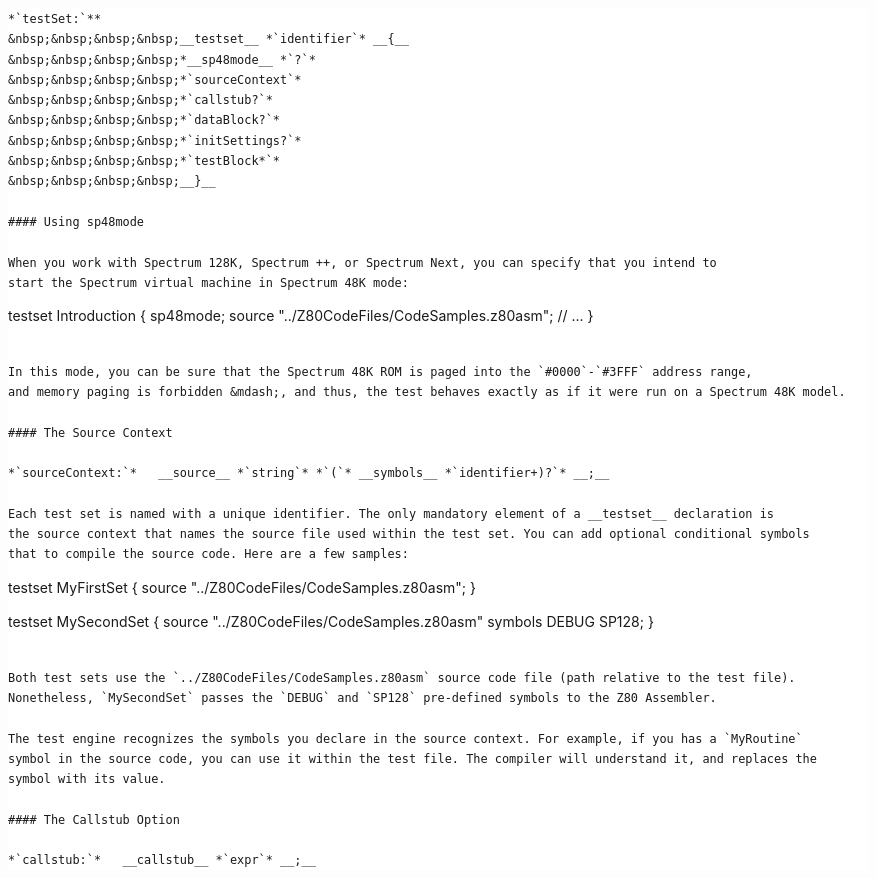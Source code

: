 ```
*`testSet:`** 
&nbsp;&nbsp;&nbsp;&nbsp;__testset__ *`identifier`* __{__  
&nbsp;&nbsp;&nbsp;&nbsp;*__sp48mode__ *`?`*  
&nbsp;&nbsp;&nbsp;&nbsp;*`sourceContext`*  
&nbsp;&nbsp;&nbsp;&nbsp;*`callstub?`*  
&nbsp;&nbsp;&nbsp;&nbsp;*`dataBlock?`*  
&nbsp;&nbsp;&nbsp;&nbsp;*`initSettings?`*  
&nbsp;&nbsp;&nbsp;&nbsp;*`testBlock*`*  
&nbsp;&nbsp;&nbsp;&nbsp;__}__

#### Using sp48mode

When you work with Spectrum 128K, Spectrum ++, or Spectrum Next, you can specify that you intend to
start the Spectrum virtual machine in Spectrum 48K mode:

```
testset Introduction
{
    sp48mode;
    source "../Z80CodeFiles/CodeSamples.z80asm";
    // ...
}
```

In this mode, you can be sure that the Spectrum 48K ROM is paged into the `#0000`-`#3FFF` address range,
and memory paging is forbidden &mdash;, and thus, the test behaves exactly as if it were run on a Spectrum 48K model.

#### The Source Context

*`sourceContext:`*	 __source__ *`string`* *`(`* __symbols__ *`identifier+)?`* __;__  

Each test set is named with a unique identifier. The only mandatory element of a __testset__ declaration is 
the source context that names the source file used within the test set. You can add optional conditional symbols
that to compile the source code. Here are a few samples:

```
testset MyFirstSet
{
    source "../Z80CodeFiles/CodeSamples.z80asm";
}

testset MySecondSet
{
    source "../Z80CodeFiles/CodeSamples.z80asm" symbols DEBUG SP128;
}
```

Both test sets use the `../Z80CodeFiles/CodeSamples.z80asm` source code file (path relative to the test file).
Nonetheless, `MySecondSet` passes the `DEBUG` and `SP128` pre-defined symbols to the Z80 Assembler.

The test engine recognizes the symbols you declare in the source context. For example, if you has a `MyRoutine` 
symbol in the source code, you can use it within the test file. The compiler will understand it, and replaces the
symbol with its value.

#### The Callstub Option

*`callstub:`*	__callstub__ *`expr`* __;__  
```